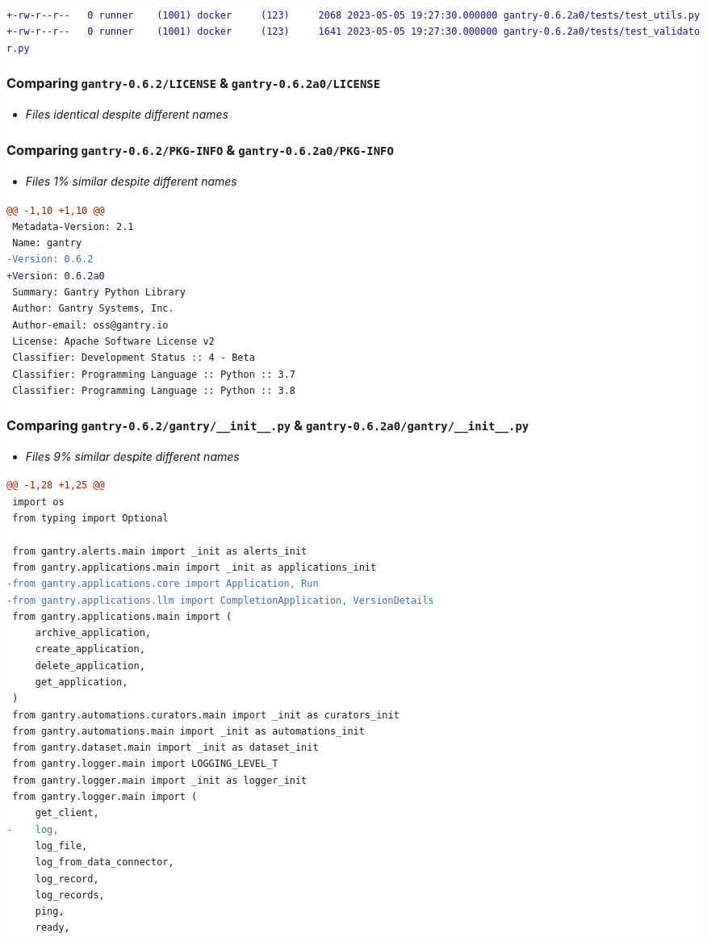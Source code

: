 ```diff
+-rw-r--r--   0 runner    (1001) docker     (123)     2068 2023-05-05 19:27:30.000000 gantry-0.6.2a0/tests/test_utils.py
+-rw-r--r--   0 runner    (1001) docker     (123)     1641 2023-05-05 19:27:30.000000 gantry-0.6.2a0/tests/test_validator.py
```

### Comparing `gantry-0.6.2/LICENSE` & `gantry-0.6.2a0/LICENSE`

 * *Files identical despite different names*

### Comparing `gantry-0.6.2/PKG-INFO` & `gantry-0.6.2a0/PKG-INFO`

 * *Files 1% similar despite different names*

```diff
@@ -1,10 +1,10 @@
 Metadata-Version: 2.1
 Name: gantry
-Version: 0.6.2
+Version: 0.6.2a0
 Summary: Gantry Python Library
 Author: Gantry Systems, Inc.
 Author-email: oss@gantry.io
 License: Apache Software License v2
 Classifier: Development Status :: 4 - Beta
 Classifier: Programming Language :: Python :: 3.7
 Classifier: Programming Language :: Python :: 3.8
```

### Comparing `gantry-0.6.2/gantry/__init__.py` & `gantry-0.6.2a0/gantry/__init__.py`

 * *Files 9% similar despite different names*

```diff
@@ -1,28 +1,25 @@
 import os
 from typing import Optional
 
 from gantry.alerts.main import _init as alerts_init
 from gantry.applications.main import _init as applications_init
-from gantry.applications.core import Application, Run
-from gantry.applications.llm import CompletionApplication, VersionDetails
 from gantry.applications.main import (
     archive_application,
     create_application,
     delete_application,
     get_application,
 )
 from gantry.automations.curators.main import _init as curators_init
 from gantry.automations.main import _init as automations_init
 from gantry.dataset.main import _init as dataset_init
 from gantry.logger.main import LOGGING_LEVEL_T
 from gantry.logger.main import _init as logger_init
 from gantry.logger.main import (
     get_client,
-    log,
     log_file,
     log_from_data_connector,
     log_record,
     log_records,
     ping,
     ready,
```